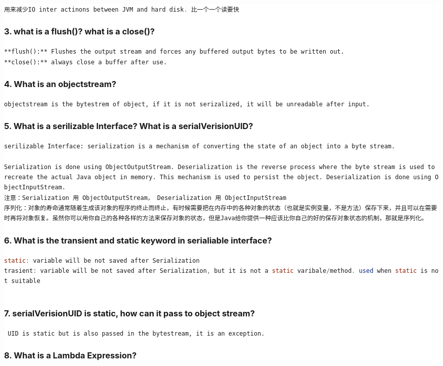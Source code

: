 ```java
用来减少IO inter actinons between JVM and hard disk. 比一个一个读要快
```

### 3. what is a flush()? what is a close()?

```
**flush():** Flushes the output stream and forces any buffered output bytes to be written out. 
**close():** always close a buffer after use.
```



### 4. What is an objectstream?

```
objectstream is the bytestrem of object, if it is not serizalized, it will be unreadable after input.
```



### 5. What is a serilizable Interface? What is a serialVerisionUID?

```
serilizable Interface: serialization is a mechanism of converting the state of an object into a byte stream. 

Serialization is done using ObjectOutputStream. Deserialization is the reverse process where the byte stream is used to recreate the actual Java object in memory. This mechanism is used to persist the object. Deserialization is done using ObjectInputStream.
注意：Serialization 用 ObjectOutputStream， Deserialization 用 ObjectInputStream
序列化：对象的寿命通常随着生成该对象的程序的终止而终止，有时候需要把在内存中的各种对象的状态（也就是实例变量，不是方法）保存下来，并且可以在需要时再将对象恢复。虽然你可以用你自己的各种各样的方法来保存对象的状态，但是Java给你提供一种应该比你自己的好的保存对象状态的机制，那就是序列化。
```



### 6. What is the transient and static keyword in serialiable interface?

```java
static: variable will be not saved after Serialization
trasient: variable will be not saved after Serialization, but it is not a static varibale/method. used when static is not suitable
    
```

### 7. serialVerisionUID is static, how can it pass to object stream?

```
 UID is static but is also passed in the bytestream, it is an exception.
```

### 8. What is a Lambda Expression?
